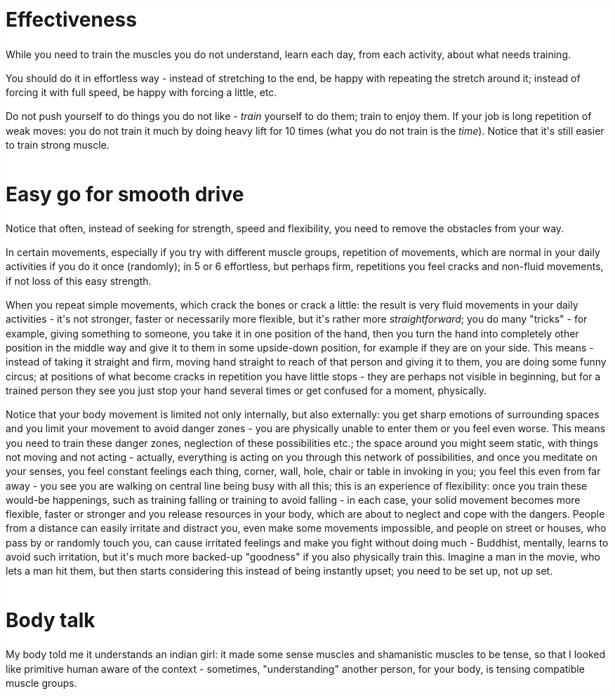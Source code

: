 # Effectiveness

While you need to train the muscles you do not understand, learn each day, from each activity, about what needs training.

You should do it in effortless way - instead of stretching to the end, be happy with repeating the stretch around it; instead of forcing it with full speed, be happy with forcing a little, etc.

Do not push yourself to do things you do not like - *train* yourself to do them; train to enjoy them. If your job is long repetition of weak moves: you do not train it much by doing heavy lift for 10 times (what you do not train is the *time*). Notice that it's still easier to train strong muscle.

# Easy go for smooth drive

Notice that often, instead of seeking for strength, speed and flexibility, you need to remove the obstacles from your way.

In certain movements, especially if you try with different muscle groups, repetition of movements, which are normal in your daily activities if you do it once (randomly); in 5 or 6 effortless, but perhaps firm, repetitions you feel cracks and non-fluid movements, if not loss of this easy strength.

When you repeat simple movements, which crack the bones or crack a little: the result is very fluid movements in your daily activities - it's not stronger, faster or necessarily more flexible, but it's rather more _straightforward_; you do many "tricks" - for example, giving something to someone, you take it in one position of the hand, then you turn the hand into completely other position in the middle way and give it to them in some upside-down position, for example if they are on your side. This means - instead of taking it straight and firm, moving hand straight to reach of that person and giving it to them, you are doing some funny circus; at positions of what become cracks in repetition you have little stops - they are perhaps not visible in beginning, but for a trained person they see you just stop your hand several times or get confused for a moment, physically.

Notice that your body movement is limited not only internally, but also externally: you get sharp emotions of surrounding spaces and you limit your movement to avoid danger zones - you are physically unable to enter them or you feel even worse. This means you need to train these danger zones, neglection of these possibilities etc.; the space around you might seem static, with things not moving and not acting - actually, everything is acting on you through this network of possibilities, and once you meditate on your senses, you feel constant feelings each thing, corner, wall, hole, chair or table in invoking in you; you feel this even from far away - you see you are walking on central line being busy with all this; this is an experience of flexibility: once you train these would-be happenings, such as training falling or training to avoid falling - in each case, your solid movement becomes more flexible, faster or stronger and you release resources in your body, which are about to neglect and cope with the dangers. People from a distance can easily irritate and distract you, even make some movements impossible, and people on street or houses, who pass by or randomly touch you, can cause irritated feelings and make you fight without doing much - Buddhist, mentally, learns to avoid such irritation, but it's much more backed-up "goodness" if you also physically train this. Imagine a man in the movie, who lets a man hit them, but then starts considering this instead of being instantly upset; you need to be set up, not up set.

# Body talk

My body told me it understands an indian girl: it made some sense muscles and shamanistic muscles to be tense, so that I looked like primitive human aware of the context - sometimes, "understanding" another person, for your body, is tensing compatible muscle groups.
